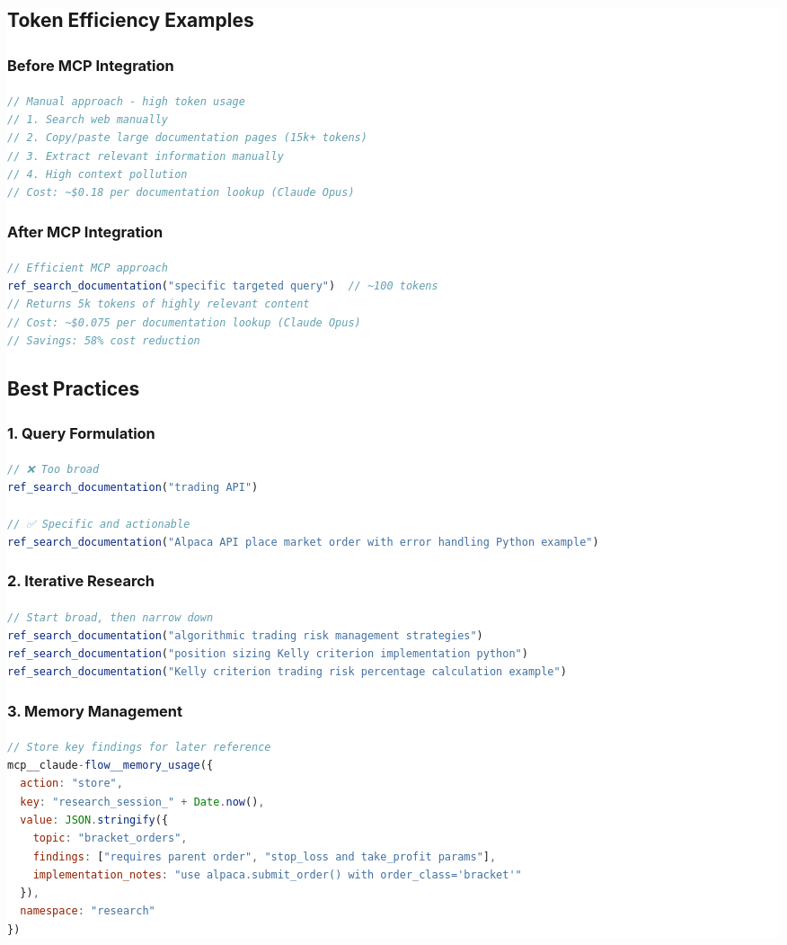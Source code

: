 ## Token Efficiency Examples

### Before MCP Integration
```javascript
// Manual approach - high token usage
// 1. Search web manually
// 2. Copy/paste large documentation pages (15k+ tokens)
// 3. Extract relevant information manually
// 4. High context pollution
// Cost: ~$0.18 per documentation lookup (Claude Opus)
```

### After MCP Integration
```javascript
// Efficient MCP approach
ref_search_documentation("specific targeted query")  // ~100 tokens
// Returns 5k tokens of highly relevant content
// Cost: ~$0.075 per documentation lookup (Claude Opus)
// Savings: 58% cost reduction
```

## Best Practices

### 1. Query Formulation
```javascript
// ❌ Too broad
ref_search_documentation("trading API")

// ✅ Specific and actionable
ref_search_documentation("Alpaca API place market order with error handling Python example")
```

### 2. Iterative Research
```javascript
// Start broad, then narrow down
ref_search_documentation("algorithmic trading risk management strategies")
ref_search_documentation("position sizing Kelly criterion implementation python")
ref_search_documentation("Kelly criterion trading risk percentage calculation example")
```

### 3. Memory Management
```javascript
// Store key findings for later reference
mcp__claude-flow__memory_usage({
  action: "store",
  key: "research_session_" + Date.now(),
  value: JSON.stringify({
    topic: "bracket_orders",
    findings: ["requires parent order", "stop_loss and take_profit params"],
    implementation_notes: "use alpaca.submit_order() with order_class='bracket'"
  }),
  namespace: "research"
})
```
